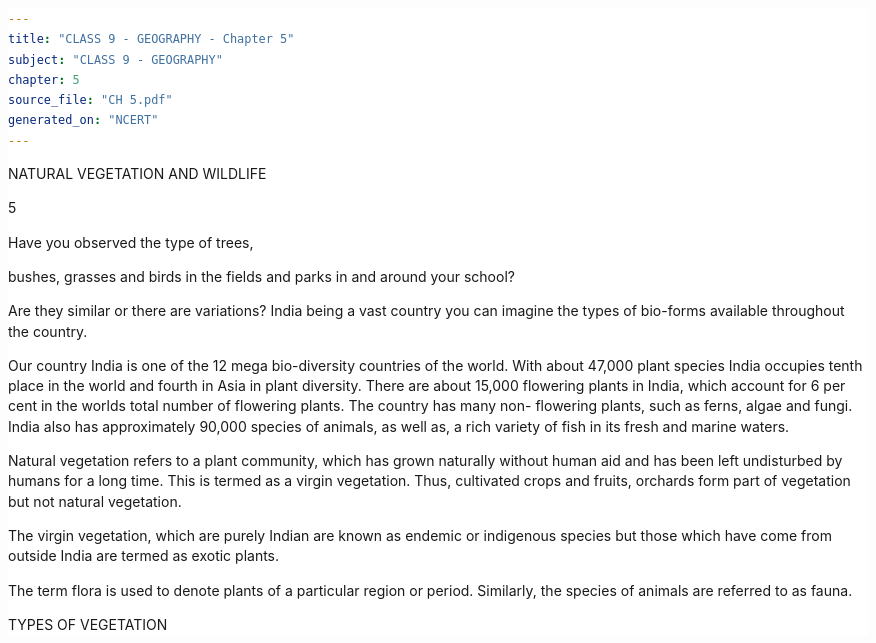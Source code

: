 ```yaml
---
title: "CLASS 9 - GEOGRAPHY - Chapter 5"
subject: "CLASS 9 - GEOGRAPHY"
chapter: 5
source_file: "CH 5.pdf"
generated_on: "NCERT"
---
```


NATURAL VEGETATION AND WILDLIFE

5

Have you observed the type of trees,

bushes, grasses and birds in the fields
and parks in and around your school?

Are they similar or there are variations? India
being a vast country you can imagine the
types of bio-forms available throughout the
country.

Our country India is one of the 12 mega
bio-diversity countries of the world. With
about 47,000 plant species India occupies
tenth place in the world and fourth in Asia in
plant diversity. There are about 15,000
flowering plants in India, which account for
6 per cent in the worlds total number of
flowering plants. The country has many non-
flowering plants, such as ferns, algae and
fungi. India also has approximately 90,000
species of animals, as well as, a rich variety of
fish in its fresh and marine waters.

Natural vegetation refers to a plant
community, which has grown naturally
without human aid and has been left
undisturbed by humans for a long time. This
is termed as a virgin vegetation. Thus,
cultivated crops and fruits, orchards form part
of vegetation but not natural vegetation.

The virgin vegetation, which
are purely Indian are known as endemic or
indigenous species but those which have come
from outside India are termed as exotic plants.

The term flora is used to denote plants of
a particular region or period. Similarly, the
species of animals are referred to as fauna.

TYPES OF VEGETATION
